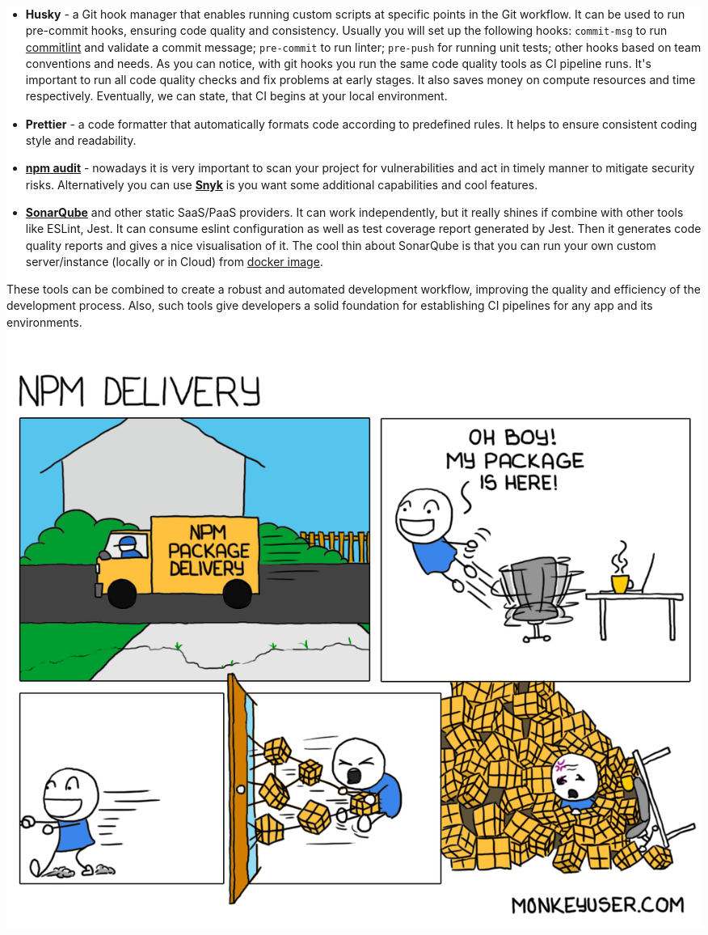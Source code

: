   - **Husky** - a Git hook manager that enables running custom scripts at specific points in the Git workflow.
  It can be used to run pre-commit hooks, ensuring code quality and consistency. Usually you will set up the following hooks: `commit-msg` to run [commitlint](https://commitlint.js.org/#/) and validate a commit message; `pre-commit` to run linter; `pre-push` for running unit tests; other hooks based on team conventions and needs. As you can notice, with git hooks you run the same code quality tools as CI pipeline runs. It's important to run all code quality checks and fix problems at early stages. It also saves money on compute resources and time respectively. Eventually, we can state, that CI begins at your local environment.

  - **Prettier** - a code formatter that automatically formats code according to predefined rules.
  It helps to ensure consistent coding style and readability.

  - **[npm audit](https://docs.npmjs.com/cli/v9/commands/npm-audit)** - nowadays it is very important to scan your project for vulnerabilities and act in timely manner to mitigate security risks. Alternatively you can use **[Snyk](https://snyk.io/product/snyk-code/)** is you want some additional capabilities and cool features.

  - **[SonarQube](https://www.sonarsource.com/products/sonarqube/downloads/)** and other static SaaS/PaaS providers. It can work independently, but it really shines if combine with other tools like ESLint, Jest. It can consume eslint configuration as well as test coverage report generated by Jest. Then it generates code quality reports and gives a nice visualisation of it. The cool thin about SonarQube is that you can run your own custom server/instance (locally or in Cloud) from [docker image](https://hub.docker.com/_/sonarqube/).

These tools can be combined to create a robust and automated development workflow, improving the quality and efficiency of the development process. Also, such tools give developers a solid foundation for establishing CI pipelines for any app and its environments.

# <div class="text--center"> ![NPM packages](8_ci_cd_tools_images/npm_packages.png)</div>
